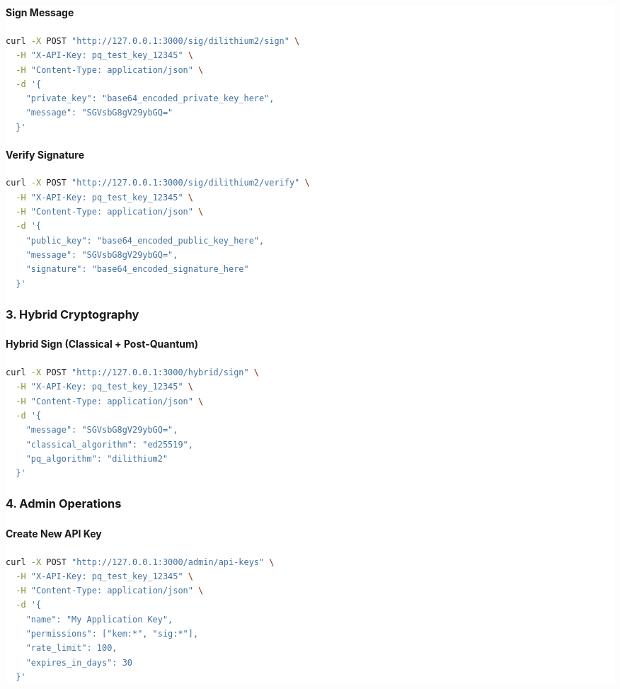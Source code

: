 #### Sign Message
```bash
curl -X POST "http://127.0.0.1:3000/sig/dilithium2/sign" \
  -H "X-API-Key: pq_test_key_12345" \
  -H "Content-Type: application/json" \
  -d '{
    "private_key": "base64_encoded_private_key_here",
    "message": "SGVsbG8gV29ybGQ="
  }'
```

#### Verify Signature
```bash
curl -X POST "http://127.0.0.1:3000/sig/dilithium2/verify" \
  -H "X-API-Key: pq_test_key_12345" \
  -H "Content-Type: application/json" \
  -d '{
    "public_key": "base64_encoded_public_key_here",
    "message": "SGVsbG8gV29ybGQ=",
    "signature": "base64_encoded_signature_here"
  }'
```

### 3. Hybrid Cryptography

#### Hybrid Sign (Classical + Post-Quantum)
```bash
curl -X POST "http://127.0.0.1:3000/hybrid/sign" \
  -H "X-API-Key: pq_test_key_12345" \
  -H "Content-Type: application/json" \
  -d '{
    "message": "SGVsbG8gV29ybGQ=",
    "classical_algorithm": "ed25519",
    "pq_algorithm": "dilithium2"
  }'
```

### 4. Admin Operations

#### Create New API Key
```bash
curl -X POST "http://127.0.0.1:3000/admin/api-keys" \
  -H "X-API-Key: pq_test_key_12345" \
  -H "Content-Type: application/json" \
  -d '{
    "name": "My Application Key",
    "permissions": ["kem:*", "sig:*"],
    "rate_limit": 100,
    "expires_in_days": 30
  }'
```
